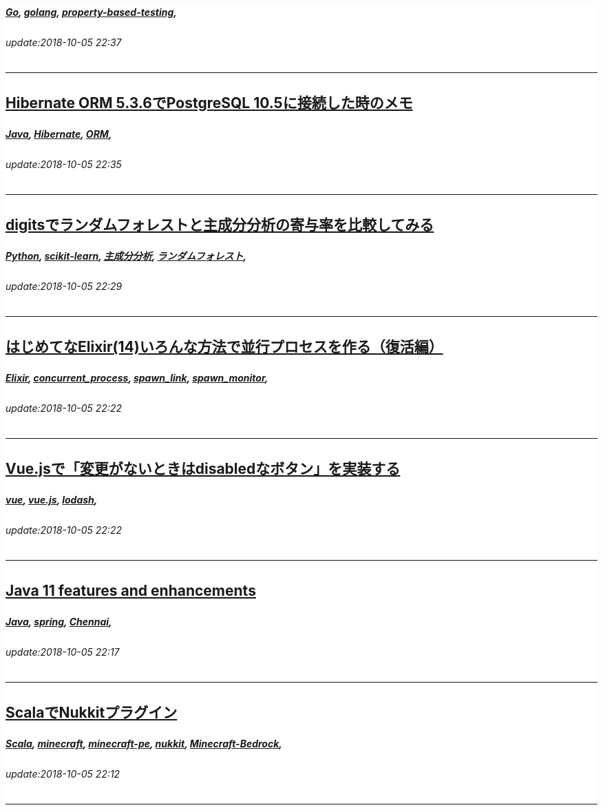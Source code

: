##### [Go](https://qiita.com/tags/Go), [golang](https://qiita.com/tags/golang), [property-based-testing](https://qiita.com/tags/property-based-testing), 
###### update:2018-10-05 22:37
---
## [Hibernate ORM 5.3.6でPostgreSQL 10.5に接続した時のメモ](https://qiita.com/Qianer-Fengtian/items/05bfbe3619b36282ecf9)
##### [Java](https://qiita.com/tags/Java), [Hibernate](https://qiita.com/tags/Hibernate), [ORM](https://qiita.com/tags/ORM), 
###### update:2018-10-05 22:35
---
## [digitsでランダムフォレストと主成分分析の寄与率を比較してみる ](https://qiita.com/koryor/items/f337948e5a59f6854650)
##### [Python](https://qiita.com/tags/Python), [scikit-learn](https://qiita.com/tags/scikit-learn), [主成分分析](https://qiita.com/tags/主成分分析), [ランダムフォレスト](https://qiita.com/tags/ランダムフォレスト), 
###### update:2018-10-05 22:29
---
## [はじめてなElixir(14)いろんな方法で並行プロセスを作る（復活編）](https://qiita.com/kikuyuta/items/e162e7231ecc500e6d86)
##### [Elixir](https://qiita.com/tags/Elixir), [concurrent_process](https://qiita.com/tags/concurrent_process), [spawn_link](https://qiita.com/tags/spawn_link), [spawn_monitor](https://qiita.com/tags/spawn_monitor), 
###### update:2018-10-05 22:22
---
## [Vue.jsで「変更がないときはdisabledなボタン」を実装する](https://qiita.com/chocolatina/items/08655e1279c456d73005)
##### [vue](https://qiita.com/tags/vue), [vue.js](https://qiita.com/tags/vue.js), [lodash](https://qiita.com/tags/lodash), 
###### update:2018-10-05 22:22
---
## [Java 11 features and enhancements](https://qiita.com/msaravanagumar/items/3b2282ee99fd29c67383)
##### [Java](https://qiita.com/tags/Java), [spring](https://qiita.com/tags/spring), [Chennai](https://qiita.com/tags/Chennai), 
###### update:2018-10-05 22:17
---
## [ScalaでNukkitプラグイン](https://qiita.com/suinua/items/f141051956d5a18cada1)
##### [Scala](https://qiita.com/tags/Scala), [minecraft](https://qiita.com/tags/minecraft), [minecraft-pe](https://qiita.com/tags/minecraft-pe), [nukkit](https://qiita.com/tags/nukkit), [Minecraft-Bedrock](https://qiita.com/tags/Minecraft-Bedrock), 
###### update:2018-10-05 22:12
---